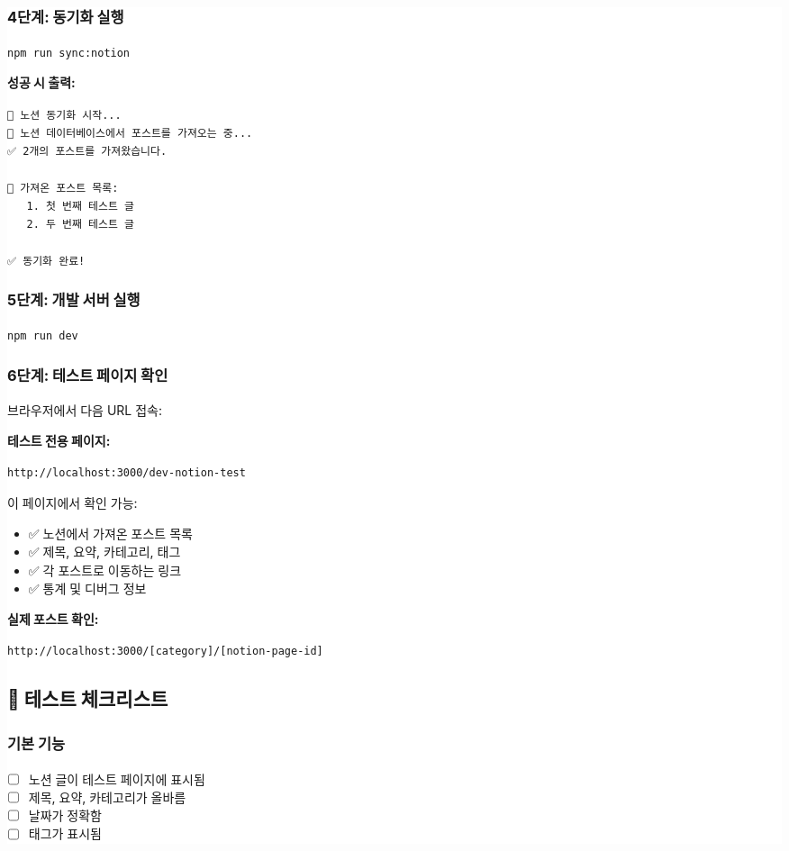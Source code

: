 ### 4단계: 동기화 실행

```bash
npm run sync:notion
```

**성공 시 출력:**

```
🚀 노션 동기화 시작...
📡 노션 데이터베이스에서 포스트를 가져오는 중...
✅ 2개의 포스트를 가져왔습니다.

📝 가져온 포스트 목록:
   1. 첫 번째 테스트 글
   2. 두 번째 테스트 글

✅ 동기화 완료!
```

### 5단계: 개발 서버 실행

```bash
npm run dev
```

### 6단계: 테스트 페이지 확인

브라우저에서 다음 URL 접속:

**테스트 전용 페이지:**

```
http://localhost:3000/dev-notion-test
```

이 페이지에서 확인 가능:

- ✅ 노션에서 가져온 포스트 목록
- ✅ 제목, 요약, 카테고리, 태그
- ✅ 각 포스트로 이동하는 링크
- ✅ 통계 및 디버그 정보

**실제 포스트 확인:**

```
http://localhost:3000/[category]/[notion-page-id]
```

## 🧪 테스트 체크리스트

### 기본 기능

- [ ] 노션 글이 테스트 페이지에 표시됨
- [ ] 제목, 요약, 카테고리가 올바름
- [ ] 날짜가 정확함
- [ ] 태그가 표시됨
